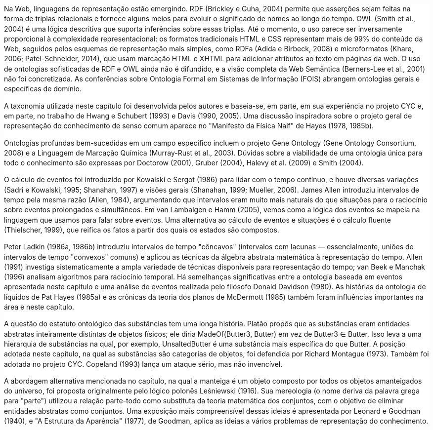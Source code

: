 Na Web, linguagens de representação estão emergindo. RDF \(Brickley e Guha, 2004\) permite que asserções sejam feitas na forma de triplas relacionais e fornece alguns meios para evoluir o significado de nomes ao longo do tempo. OWL \(Smith et al., 2004\) é uma lógica descritiva que suporta inferências sobre essas triplas. Até o momento, o uso parece ser inversamente proporcional à complexidade representacional: os formatos tradicionais HTML e CSS representam mais de 99% do conteúdo da Web, seguidos pelos esquemas de representação mais simples, como RDFa \(Adida e Birbeck, 2008\) e microformatos \(Khare, 2006; Patel-Schneider, 2014\), que usam marcação HTML e XHTML para adicionar atributos ao texto em páginas da web. O uso de ontologias sofisticadas de RDF e OWL ainda não é difundido, e a visão completa da Web Semântica \(Berners-Lee et al., 2001\) não foi concretizada. As conferências sobre Ontologia Formal em Sistemas de Informação \(FOIS\) abrangem ontologias gerais e específicas de domínio.

A taxonomia utilizada neste capítulo foi desenvolvida pelos autores e baseia-se, em parte, em sua experiência no projeto CYC e, em parte, no trabalho de Hwang e Schubert \(1993\) e Davis \(1990, 2005\). Uma discussão inspiradora sobre o projeto geral de representação do conhecimento de senso comum aparece no "Manifesto da Física Naif" de Hayes \(1978, 1985b\).

Ontologias profundas bem-sucedidas em um campo específico incluem o projeto Gene Ontology \(Gene Ontology Consortium, 2008\) e a Linguagem de Marcação Química \(Murray-Rust et al., 2003\). Dúvidas sobre a viabilidade de uma ontologia única para todo o conhecimento são expressas por Doctorow \(2001\), Gruber \(2004\), Halevy et al. \(2009\) e Smith \(2004\).

O cálculo de eventos foi introduzido por Kowalski e Sergot \(1986\) para lidar com o tempo contínuo, e houve diversas variações \(Sadri e Kowalski, 1995; Shanahan, 1997\) e visões gerais \(Shanahan, 1999; Mueller, 2006\). James Allen introduziu intervalos de tempo pela mesma razão \(Allen, 1984\), argumentando que intervalos eram muito mais naturais do que situações para o raciocínio sobre eventos prolongados e simultâneos. Em van Lambalgen e Hamm \(2005\), vemos como a lógica dos eventos se mapeia na linguagem que usamos para falar sobre eventos. Uma alternativa ao cálculo de eventos e situações é o cálculo fluente \(Thielscher, 1999\), que reifica os fatos a partir dos quais os estados são compostos.

Peter Ladkin \(1986a, 1986b\) introduziu intervalos de tempo "côncavos" \(intervalos com lacunas — essencialmente, uniões de intervalos de tempo "convexos" comuns\) e aplicou as técnicas da álgebra abstrata matemática à representação do tempo. Allen \(1991\) investiga sistematicamente a ampla variedade de técnicas disponíveis para representação do tempo; van Beek e Manchak \(1996\) analisam algoritmos para raciocínio temporal. Há semelhanças significativas entre a ontologia baseada em eventos apresentada neste capítulo e uma análise de eventos realizada pelo filósofo Donald Davidson \(1980\). As histórias da ontologia de líquidos de Pat Hayes \(1985a\) e as crônicas da teoria dos planos de McDermott \(1985\) também foram influências importantes na área e neste capítulo.

A questão do estatuto ontológico das substâncias tem uma longa história. Platão propôs que as substâncias eram entidades abstratas inteiramente distintas de objetos físicos; ele diria MadeOf\(Butter3, Butter\) em vez de Butter3 ∈ Butter. Isso leva a uma hierarquia de substâncias na qual, por exemplo, UnsaltedButter é uma substância mais específica do que Butter. A posição adotada neste capítulo, na qual as substâncias são categorias de objetos, foi defendida por Richard Montague \(1973\). Também foi adotada no projeto CYC. Copeland \(1993\) lança um ataque sério, mas não invencível.

A abordagem alternativa mencionada no capítulo, na qual a manteiga é um objeto composto por todos os objetos amanteigados do universo, foi proposta originalmente pelo lógico polonês Leśniewski \(1916\). Sua mereologia \(o nome deriva da palavra grega para "parte"\) utilizou a relação parte-todo como substituta da teoria matemática dos conjuntos, com o objetivo de eliminar entidades abstratas como conjuntos. Uma exposição mais compreensível dessas ideias é apresentada por Leonard e Goodman \(1940\), e "A Estrutura da Aparência" \(1977\), de Goodman, aplica as ideias a vários problemas de representação do conhecimento.
